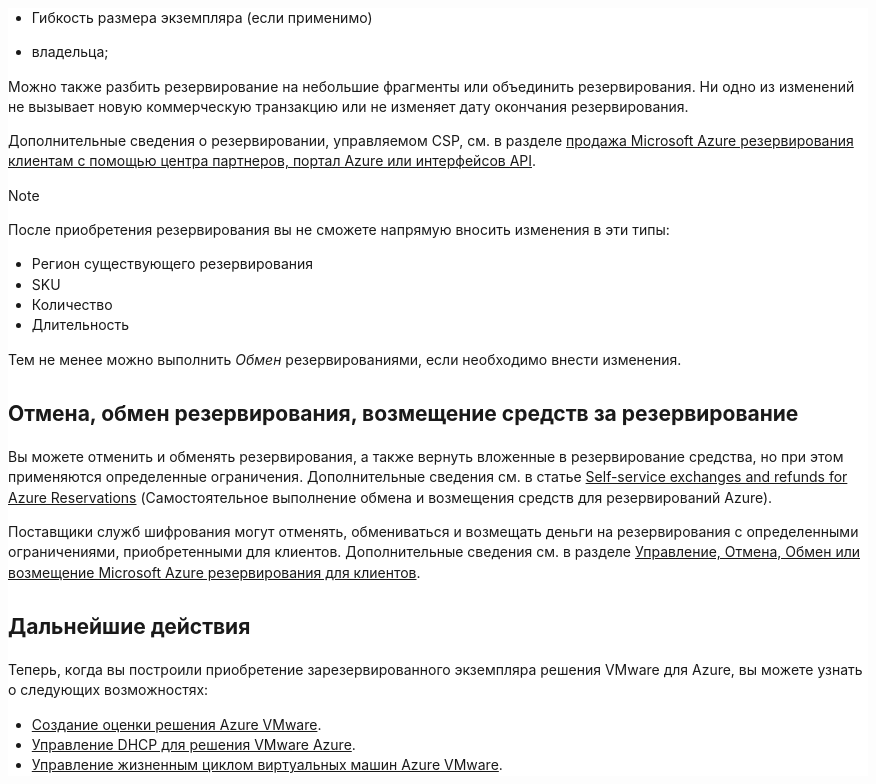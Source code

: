 -   Гибкость размера экземпляра (если применимо)

-   владельца;

Можно также разбить резервирование на небольшие фрагменты или объединить резервирования. Ни одно из изменений не вызывает новую коммерческую транзакцию или не изменяет дату окончания резервирования.

Дополнительные сведения о резервировании, управляемом CSP, см. в разделе [продажа Microsoft Azure резервирования клиентам с помощью центра партнеров, портал Azure или интерфейсов API](/partner-center/azure-reservations).



>[!NOTE]
>После приобретения резервирования вы не сможете напрямую вносить изменения в эти типы:
>
> - Регион существующего резервирования
> - SKU
> - Количество
> - Длительность
>
>Тем не менее можно выполнить *Обмен* резервированиями, если необходимо внести изменения.

## <a name="cancel-exchange-or-refund-reservations"></a>Отмена, обмен резервирования, возмещение средств за резервирование

Вы можете отменить и обменять резервирования, а также вернуть вложенные в резервирование средства, но при этом применяются определенные ограничения. Дополнительные сведения см. в статье [Self-service exchanges and refunds for Azure Reservations](../cost-management-billing/reservations/exchange-and-refund-azure-reservations.md) (Самостоятельное выполнение обмена и возмещения средств для резервирований Azure).

Поставщики служб шифрования могут отменять, обмениваться и возмещать деньги на резервирования с определенными ограничениями, приобретенными для клиентов. Дополнительные сведения см. в разделе [Управление, Отмена, Обмен или возмещение Microsoft Azure резервирования для клиентов](/partner-center/azure-reservations-manage).

## <a name="next-steps"></a>Дальнейшие действия

Теперь, когда вы построили приобретение зарезервированного экземпляра решения VMware для Azure, вы можете узнать о следующих возможностях:

- [Создание оценки решения Azure VMware](../migrate/how-to-create-azure-vmware-solution-assessment.md).
- [Управление DHCP для решения VMware Azure](manage-dhcp.md).
- [Управление жизненным циклом виртуальных машин Azure VMware](lifecycle-management-of-azure-vmware-solution-vms.md).
 
